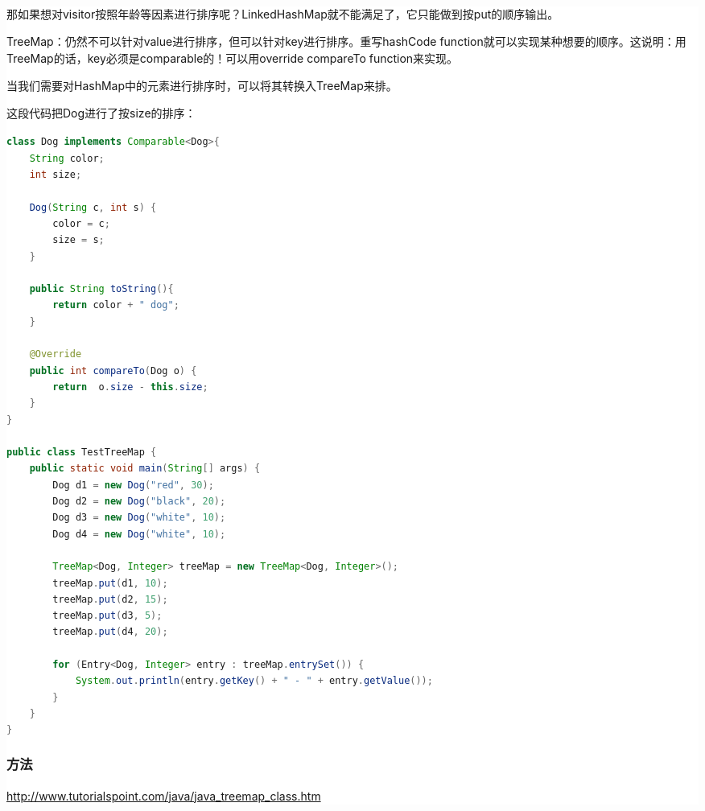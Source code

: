 那如果想对visitor按照年龄等因素进行排序呢？LinkedHashMap就不能满足了，它只能做到按put的顺序输出。

TreeMap：仍然不可以针对value进行排序，但可以针对key进行排序。重写hashCode function就可以实现某种想要的顺序。这说明：用TreeMap的话，key必须是comparable的！可以用override compareTo function来实现。

当我们需要对HashMap中的元素进行排序时，可以将其转换入TreeMap来排。

这段代码把Dog进行了按size的排序：

```java
class Dog implements Comparable<Dog>{
	String color;
	int size;
 
	Dog(String c, int s) {
		color = c;
		size = s;
	}
 
	public String toString(){	
		return color + " dog";
	}
 
	@Override
	public int compareTo(Dog o) {
		return  o.size - this.size;
	}
}
 
public class TestTreeMap {
	public static void main(String[] args) {
		Dog d1 = new Dog("red", 30);
		Dog d2 = new Dog("black", 20);
		Dog d3 = new Dog("white", 10);
		Dog d4 = new Dog("white", 10);
 
		TreeMap<Dog, Integer> treeMap = new TreeMap<Dog, Integer>();
		treeMap.put(d1, 10);
		treeMap.put(d2, 15);
		treeMap.put(d3, 5);
		treeMap.put(d4, 20);
 
		for (Entry<Dog, Integer> entry : treeMap.entrySet()) {
			System.out.println(entry.getKey() + " - " + entry.getValue());
		}
	}
}
```



### 方法

http://www.tutorialspoint.com/java/java_treemap_class.htm
